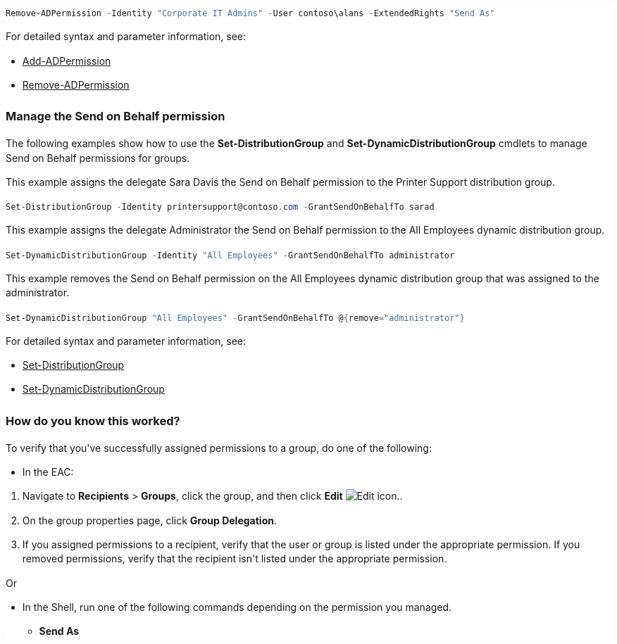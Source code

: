 ```powershell
Remove-ADPermission -Identity "Corporate IT Admins" -User contoso\alans -ExtendedRights "Send As"
```

For detailed syntax and parameter information, see:

- [Add-ADPermission](/powershell/module/exchange/add-adpermission)

- [Remove-ADPermission](/powershell/module/exchange/remove-adpermission)

### Manage the Send on Behalf permission

The following examples show how to use the **Set-DistributionGroup** and **Set-DynamicDistributionGroup** cmdlets to manage Send on Behalf permissions for groups.

This example assigns the delegate Sara Davis the Send on Behalf permission to the Printer Support distribution group.

```powershell
Set-DistributionGroup -Identity printersupport@contoso.com -GrantSendOnBehalfTo sarad
```

This example assigns the delegate Administrator the Send on Behalf permission to the All Employees dynamic distribution group.

```powershell
Set-DynamicDistributionGroup -Identity "All Employees" -GrantSendOnBehalfTo administrator
```

This example removes the Send on Behalf permission on the All Employees dynamic distribution group that was assigned to the administrator.

```powershell
Set-DynamicDistributionGroup "All Employees" -GrantSendOnBehalfTo @{remove="administrator"}
```

For detailed syntax and parameter information, see:

- [Set-DistributionGroup](/powershell/module/exchange/set-distributiongroup)

- [Set-DynamicDistributionGroup](/powershell/module/exchange/set-dynamicdistributiongroup)

### How do you know this worked?

To verify that you've successfully assigned permissions to a group, do one of the following:

- In the EAC:

1. Navigate to **Recipients** \> **Groups**, click the group, and then click **Edit** ![Edit icon.](images/ITPro_EAC_EditIcon.gif).

2. On the group properties page, click **Group Delegation**.

3. If you assigned permissions to a recipient, verify that the user or group is listed under the appropriate permission. If you removed permissions, verify that the recipient isn't listed under the appropriate permission.

Or

- In the Shell, run one of the following commands depending on the permission you managed.

  - **Send As**
